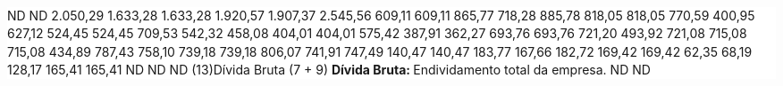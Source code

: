 <td data-col='trimBalanco' class='trimData'>ND</td>
<td data-col='trimBalanco' class='trimData'>ND</td>
<td class='positiveNumber trimData' data-col='trimBalanco'>2.050,29</td>
<td class='positiveNumber'>1.633,28</td>
<td class='positiveNumber trimData' data-col='trimBalanco'>1.633,28</td>
<td class='positiveNumber trimData' data-col='trimBalanco'>1.920,57</td>
<td class='positiveNumber trimData' data-col='trimBalanco'>1.907,37</td>
<td class='positiveNumber trimData' data-col='trimBalanco'>2.545,56</td>
<td class='positiveNumber'>609,11</td>
<td class='positiveNumber trimData' data-col='trimBalanco'>609,11</td>
<td class='positiveNumber trimData' data-col='trimBalanco'>865,77</td>
<td class='positiveNumber trimData' data-col='trimBalanco'>718,28</td>
<td class='positiveNumber trimData' data-col='trimBalanco'>885,78</td>
<td class='positiveNumber'>818,05</td>
<td class='positiveNumber trimData' data-col='trimBalanco'>818,05</td>
<td class='positiveNumber trimData' data-col='trimBalanco'>770,59</td>
<td class='positiveNumber trimData' data-col='trimBalanco'>400,95</td>
<td class='positiveNumber trimData' data-col='trimBalanco'>627,12</td>
<td class='positiveNumber'>524,45</td>
<td class='positiveNumber trimData' data-col='trimBalanco'>524,45</td>
<td class='positiveNumber trimData' data-col='trimBalanco'>709,53</td>
<td class='positiveNumber trimData' data-col='trimBalanco'>542,32</td>
<td class='positiveNumber trimData' data-col='trimBalanco'>458,08</td>
<td class='positiveNumber'>404,01</td>
<td class='positiveNumber trimData' data-col='trimBalanco'>404,01</td>
<td class='positiveNumber trimData' data-col='trimBalanco'>575,42</td>
<td class='positiveNumber trimData' data-col='trimBalanco'>387,91</td>
<td class='positiveNumber trimData' data-col='trimBalanco'>362,27</td>
<td class='positiveNumber'>693,76</td>
<td class='positiveNumber trimData' data-col='trimBalanco'>693,76</td>
<td class='positiveNumber trimData' data-col='trimBalanco'>721,20</td>
<td class='positiveNumber trimData' data-col='trimBalanco'>493,92</td>
<td class='positiveNumber trimData' data-col='trimBalanco'>721,08</td>
<td class='positiveNumber'>715,08</td>
<td class='positiveNumber trimData' data-col='trimBalanco'>715,08</td>
<td class='positiveNumber trimData' data-col='trimBalanco'>434,89</td>
<td class='positiveNumber trimData' data-col='trimBalanco'>787,43</td>
<td class='positiveNumber trimData' data-col='trimBalanco'>758,10</td>
<td class='positiveNumber'>739,18</td>
<td class='positiveNumber trimData' data-col='trimBalanco'>739,18</td>
<td class='positiveNumber trimData' data-col='trimBalanco'>806,07</td>
<td class='positiveNumber trimData' data-col='trimBalanco'>741,91</td>
<td class='positiveNumber trimData' data-col='trimBalanco'>747,49</td>
<td class='positiveNumber'>140,47</td>
<td class='positiveNumber trimData' data-col='trimBalanco'>140,47</td>
<td class='positiveNumber trimData' data-col='trimBalanco'>183,77</td>
<td class='positiveNumber trimData' data-col='trimBalanco'>167,66</td>
<td class='positiveNumber trimData' data-col='trimBalanco'>182,72</td>
<td class='positiveNumber'>169,42</td>
<td class='positiveNumber trimData' data-col='trimBalanco'>169,42</td>
<td class='positiveNumber trimData' data-col='trimBalanco'>62,35</td>
<td class='positiveNumber trimData' data-col='trimBalanco'>68,19</td>
<td class='positiveNumber trimData' data-col='trimBalanco'>128,17</td>
<td class='positiveNumber'>165,41</td>
<td class='positiveNumber trimData' data-col='trimBalanco'>165,41</td>
<td data-col='trimBalanco' class='trimData'>ND</td>
<td data-col='trimBalanco' class='trimData'>ND</td>
<td data-col='trimBalanco' class='trimData'>ND</td>
</tr>
<tr>
<td class='leftAlignCell rowDescription fixedLeftColumn tooltip'>(13)Dívida Bruta (7 + 9) <span class='tooltiptext'><b>Dívida Bruta: </b>Endividamento total da empresa.</span></td>
<td>ND</td>
<td data-col='trimBalanco' class='trimData'>ND</td>